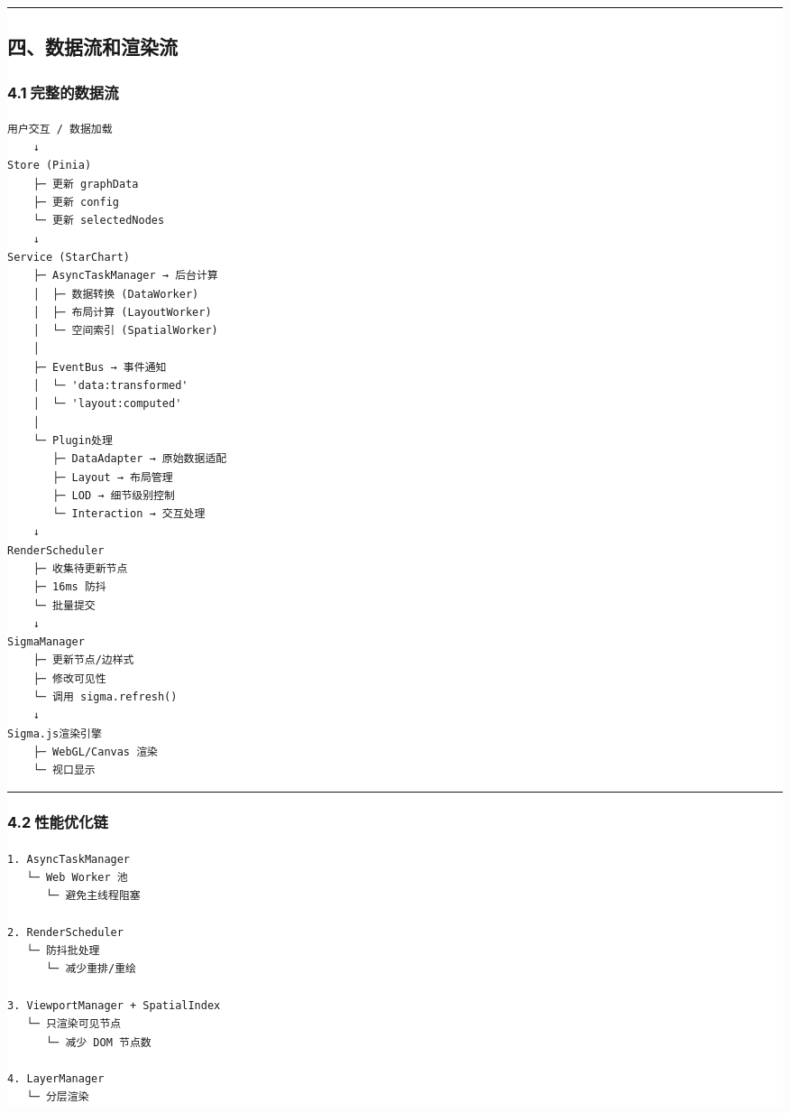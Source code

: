 
---

## **四、数据流和渲染流**

### **4.1 完整的数据流**

```
用户交互 / 数据加载
    ↓
Store (Pinia)
    ├─ 更新 graphData
    ├─ 更新 config
    └─ 更新 selectedNodes
    ↓
Service (StarChart)
    ├─ AsyncTaskManager → 后台计算
    │  ├─ 数据转换 (DataWorker)
    │  ├─ 布局计算 (LayoutWorker)
    │  └─ 空间索引 (SpatialWorker)
    │
    ├─ EventBus → 事件通知
    │  └─ 'data:transformed'
    │  └─ 'layout:computed'
    │
    └─ Plugin处理
       ├─ DataAdapter → 原始数据适配
       ├─ Layout → 布局管理
       ├─ LOD → 细节级别控制
       └─ Interaction → 交互处理
    ↓
RenderScheduler
    ├─ 收集待更新节点
    ├─ 16ms 防抖
    └─ 批量提交
    ↓
SigmaManager
    ├─ 更新节点/边样式
    ├─ 修改可见性
    └─ 调用 sigma.refresh()
    ↓
Sigma.js渲染引擎
    ├─ WebGL/Canvas 渲染
    └─ 视口显示
```

---

### **4.2 性能优化链**

```
1. AsyncTaskManager
   └─ Web Worker 池
      └─ 避免主线程阻塞

2. RenderScheduler
   └─ 防抖批处理
      └─ 减少重排/重绘

3. ViewportManager + SpatialIndex
   └─ 只渲染可见节点
      └─ 减少 DOM 节点数

4. LayerManager
   └─ 分层渲染
```